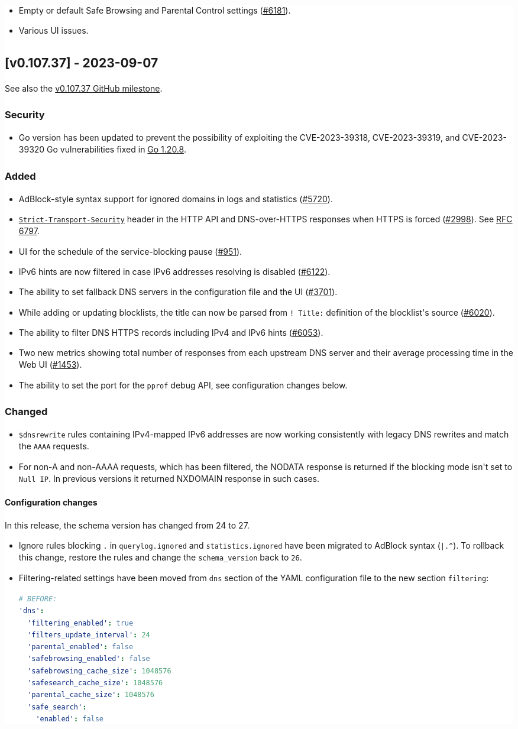 - Empty or default Safe Browsing and Parental Control settings ([#6181]).

- Various UI issues.

[#6181]: https://github.com/AdguardTeam/AdGuardHome/issues/6181
[#6182]: https://github.com/AdguardTeam/AdGuardHome/issues/6182
[#6183]: https://github.com/AdguardTeam/AdGuardHome/issues/6183

[ms-v0.107.38]: https://github.com/AdguardTeam/AdGuardHome/milestone/73?closed=1

## [v0.107.37] - 2023-09-07

See also the [v0.107.37 GitHub milestone][ms-v0.107.37].

### Security

- Go version has been updated to prevent the possibility of exploiting the CVE-2023-39318, CVE-2023-39319, and CVE-2023-39320 Go vulnerabilities fixed in [Go 1.20.8][go-1.20.8].

### Added

- AdBlock-style syntax support for ignored domains in logs and statistics ([#5720]).

- [`Strict-Transport-Security`][hsts] header in the HTTP API and DNS-over-HTTPS responses when HTTPS is forced ([#2998]).  See [RFC 6797][rfc6797].

- UI for the schedule of the service-blocking pause ([#951]).

- IPv6 hints are now filtered in case IPv6 addresses resolving is disabled ([#6122]).

- The ability to set fallback DNS servers in the configuration file and the UI ([#3701]).

- While adding or updating blocklists, the title can now be parsed from `! Title:` definition of the blocklist's source ([#6020]).

- The ability to filter DNS HTTPS records including IPv4 and IPv6 hints ([#6053]).

- Two new metrics showing total number of responses from each upstream DNS server and their average processing time in the Web UI ([#1453]).

- The ability to set the port for the `pprof` debug API, see configuration changes below.

### Changed

- `$dnsrewrite` rules containing IPv4-mapped IPv6 addresses are now working consistently with legacy DNS rewrites and match the `AAAA` requests.

- For non-A and non-AAAA requests, which has been filtered, the NODATA response is returned if the blocking mode isn't set to `Null IP`.  In previous versions it returned NXDOMAIN response in such cases.

#### Configuration changes

In this release, the schema version has changed from 24 to 27.

- Ignore rules blocking `.` in `querylog.ignored` and `statistics.ignored` have been migrated to AdBlock syntax (`|.^`).  To rollback this change, restore the rules and change the `schema_version` back to `26`.

- Filtering-related settings have been moved from `dns` section of the YAML configuration file to the new section `filtering`:

    ```yaml
    # BEFORE:
    'dns':
      'filtering_enabled': true
      'filters_update_interval': 24
      'parental_enabled': false
      'safebrowsing_enabled': false
      'safebrowsing_cache_size': 1048576
      'safesearch_cache_size': 1048576
      'parental_cache_size': 1048576
      'safe_search':
        'enabled': false

[#7357]: https://github.com/AdguardTeam/AdGuardHome/issues/7357
[#7400]: https://github.com/AdguardTeam/AdGuardHome/issues/7400
[go-1.23.4]: https://groups.google.com/g/golang-announce/c/3DyiMkYx4Fo
[ms-v0.107.55]: https://github.com/AdguardTeam/AdGuardHome/milestone/90?closed=1
[#6818]: https://github.com/AdguardTeam/AdGuardHome/issues/6818
[#7250]: https://github.com/AdguardTeam/AdGuardHome/issues/7250
[#7314]: https://github.com/AdguardTeam/AdGuardHome/issues/7314
[#7315]: https://github.com/AdguardTeam/AdGuardHome/issues/7315
[#7338]: https://github.com/AdguardTeam/AdGuardHome/issues/7338
[ms-v0.107.54]: https://github.com/AdguardTeam/AdGuardHome/milestone/89?closed=1
[#5009]: https://github.com/AdguardTeam/AdGuardHome/issues/5009
[#5704]: https://github.com/AdguardTeam/AdGuardHome/issues/5704
[#7119]: https://github.com/AdguardTeam/AdGuardHome/issues/7119
[#7154]: https://github.com/AdguardTeam/AdGuardHome/pull/7154
[#7155]: https://github.com/AdguardTeam/AdGuardHome/pull/7155
[go-1.23.2]:    https://groups.google.com/g/golang-announce/c/NKEc8VT7Fz0
[ms-v0.107.53]: https://github.com/AdguardTeam/AdGuardHome/milestone/88?closed=1
[#7053]: https://github.com/AdguardTeam/AdGuardHome/issues/7053
[#7069]: https://github.com/AdguardTeam/AdGuardHome/issues/7069
[#7076]: https://github.com/AdguardTeam/AdGuardHome/issues/7076
[#7079]: https://github.com/AdguardTeam/AdGuardHome/issues/7079
[go-1.22.5]:      https://groups.google.com/g/golang-announce/c/gyb7aM1C9H4
[install-script]: https://github.com/AdguardTeam/AdGuardHome/?tab=readme-ov-file#automated-install-linux-and-mac
[ms-v0.107.52]: https://github.com/AdguardTeam/AdGuardHome/milestone/87?closed=1
[#7041]: https://github.com/AdguardTeam/AdGuardHome/issues/7041
[go-1.22.4]:    https://groups.google.com/g/golang-announce/c/XbxouI9gY7k/
[ms-v0.107.51]: https://github.com/AdguardTeam/AdGuardHome/milestone/86?closed=1
[#7013]: https://github.com/AdguardTeam/AdGuardHome/issues/7013
[ms-v0.107.50]: https://github.com/AdguardTeam/AdGuardHome/milestone/85?closed=1
[#5345]: https://github.com/AdguardTeam/AdGuardHome/issues/5345
[#5812]: https://github.com/AdguardTeam/AdGuardHome/issues/5812
[#6192]: https://github.com/AdguardTeam/AdGuardHome/issues/6192
[#6312]: https://github.com/AdguardTeam/AdGuardHome/issues/6312
[#6422]: https://github.com/AdguardTeam/AdGuardHome/issues/6422
[#6744]: https://github.com/AdguardTeam/AdGuardHome/issues/6744
[#6854]: https://github.com/AdguardTeam/AdGuardHome/issues/6854
[#6875]: https://github.com/AdguardTeam/AdGuardHome/issues/6875
[#6882]: https://github.com/AdguardTeam/AdGuardHome/issues/6882
[go-1.22.3]:    https://groups.google.com/g/golang-announce/c/wkkO4P9stm0
[ms-v0.107.49]: https://github.com/AdguardTeam/AdGuardHome/milestone/84?closed=1
[#6890]: https://github.com/AdguardTeam/AdGuardHome/issues/6890
[ms-v0.107.48]: https://github.com/AdguardTeam/AdGuardHome/milestone/83?closed=1
[#5829]: https://github.com/AdguardTeam/AdGuardHome/issues/5829
[#6717]: https://github.com/AdguardTeam/AdGuardHome/issues/6717
[#6758]: https://github.com/AdguardTeam/AdGuardHome/issues/6758
[#6851]: https://github.com/AdguardTeam/AdGuardHome/issues/6851
[go-1.22.2]:    https://groups.google.com/g/golang-announce/c/YgW0sx8mN3M/
[ms-v0.107.47]: https://github.com/AdguardTeam/AdGuardHome/milestone/82?closed=1
[#5992]: https://github.com/AdguardTeam/AdGuardHome/issues/5992
[#6610]: https://github.com/AdguardTeam/AdGuardHome/issues/6610
[#6711]: https://github.com/AdguardTeam/AdGuardHome/issues/6711
[#6712]: https://github.com/AdguardTeam/AdGuardHome/issues/6712
[#6740]: https://github.com/AdguardTeam/AdGuardHome/issues/6740
[#6820]: https://github.com/AdguardTeam/AdGuardHome/issues/6820
[ms-v0.107.46]: https://github.com/AdguardTeam/AdGuardHome/milestone/81?closed=1
[#6634]: https://github.com/AdguardTeam/AdGuardHome/issues/6634
[#6679]: https://github.com/AdguardTeam/AdGuardHome/issues/6679
[#6723]: https://github.com/AdguardTeam/AdGuardHome/issues/6723
[go-1.21.8]:    https://groups.google.com/g/golang-announce/c/5pwGVUPoMbg
[go-toolchain]: https://go.dev/blog/toolchain
[ms-v0.107.45]: https://github.com/AdguardTeam/AdGuardHome/milestone/80?closed=1
[#6321]: https://github.com/AdguardTeam/AdGuardHome/issues/6321
[#6352]: https://github.com/AdguardTeam/AdGuardHome/issues/6352
[#6409]: https://github.com/AdguardTeam/AdGuardHome/issues/6409
[#6480]: https://github.com/AdguardTeam/AdGuardHome/issues/6480
[#6534]: https://github.com/AdguardTeam/AdGuardHome/issues/6534
[#6541]: https://github.com/AdguardTeam/AdGuardHome/issues/6541
[#6545]: https://github.com/AdguardTeam/AdGuardHome/issues/6545
[#6568]: https://github.com/AdguardTeam/AdGuardHome/issues/6568
[#6570]: https://github.com/AdguardTeam/AdGuardHome/issues/6570
[#6574]: https://github.com/AdguardTeam/AdGuardHome/issues/6574
[#6584]: https://github.com/AdguardTeam/AdGuardHome/issues/6584
[#6644]: https://github.com/AdguardTeam/AdGuardHome/issues/6644
[ms-v0.107.44]: https://github.com/AdguardTeam/AdGuardHome/milestone/79?closed=1
[wiki-config]:  https://github.com/AdguardTeam/AdGuardHome/wiki/Configuration
[#6510]: https://github.com/AdguardTeam/AdGuardHome/issues/6510
[ms-v0.107.43]: https://github.com/AdguardTeam/AdGuardHome/milestone/78?closed=1
[#1660]: https://github.com/AdguardTeam/AdGuardHome/issues/1660
[#5759]: https://github.com/AdguardTeam/AdGuardHome/issues/5759
[#6263]: https://github.com/AdguardTeam/AdGuardHome/issues/6263
[#6369]: https://github.com/AdguardTeam/AdGuardHome/issues/6369
[#6402]: https://github.com/AdguardTeam/AdGuardHome/issues/6402
[#6420]: https://github.com/AdguardTeam/AdGuardHome/issues/6420
[go-1.20.12]:   https://groups.google.com/g/golang-announce/c/iLGK3x6yuNo/m/z6MJ-eB0AQAJ
[ms-v0.107.42]: https://github.com/AdguardTeam/AdGuardHome/milestone/77?closed=1
[#4977]: https://github.com/AdguardTeam/AdGuardHome/issues/4977
[#6204]: https://github.com/AdguardTeam/AdGuardHome/issues/6204
[#6220]: https://github.com/AdguardTeam/AdGuardHome/issues/6220
[#6329]: https://github.com/AdguardTeam/AdGuardHome/issues/6329
[#6335]: https://github.com/AdguardTeam/AdGuardHome/issues/6335
[#6337]: https://github.com/AdguardTeam/AdGuardHome/issues/6337
[#6338]: https://github.com/AdguardTeam/AdGuardHome/issues/6338
[#6357]: https://github.com/AdguardTeam/AdGuardHome/issues/6357
[#6358]: https://github.com/AdguardTeam/AdGuardHome/issues/6358
[#6368]: https://github.com/AdguardTeam/AdGuardHome/issues/6368
[#6401]: https://github.com/AdguardTeam/AdGuardHome/issues/6401
[go-1.20.11]:   https://groups.google.com/g/golang-announce/c/4tU8LZfBFkY/m/d-jSKR_jBwAJ
[ms-v0.107.41]: https://github.com/AdguardTeam/AdGuardHome/milestone/76?closed=1
[#684]:  https://github.com/AdguardTeam/AdGuardHome/issues/684
[#6180]: https://github.com/AdguardTeam/AdGuardHome/issues/6180
[#6296]: https://github.com/AdguardTeam/AdGuardHome/issues/6296
[#6301]: https://github.com/AdguardTeam/AdGuardHome/issues/6301
[#6304]: https://github.com/AdguardTeam/AdGuardHome/issues/6304
[ms-v0.107.40]: https://github.com/AdguardTeam/AdGuardHome/milestone/75?closed=1
[#1700]: https://github.com/AdguardTeam/AdGuardHome/issues/1700
[#4569]: https://github.com/AdguardTeam/AdGuardHome/issues/4569
[#6156]: https://github.com/AdguardTeam/AdGuardHome/issues/6156
[#6226]: https://github.com/AdguardTeam/AdGuardHome/issues/6226
[#6231]: https://github.com/AdguardTeam/AdGuardHome/issues/6231
[#6233]: https://github.com/AdguardTeam/AdGuardHome/issues/6233
[#6280]: https://github.com/AdguardTeam/AdGuardHome/issues/6280
[go-1.20.10]:   https://groups.google.com/g/golang-announce/c/iNNxDTCjZvo/m/UDd7VKQuAAAJ
[go-1.20.9]:    https://groups.google.com/g/golang-announce/c/XBa1oHDevAo/m/desYyx3qAgAJ
[ms-v0.107.39]: https://github.com/AdguardTeam/AdGuardHome/milestone/74?closed=1
[#1453]: https://github.com/AdguardTeam/AdGuardHome/issues/1453
[#2998]: https://github.com/AdguardTeam/AdGuardHome/issues/2998
[#3701]: https://github.com/AdguardTeam/AdGuardHome/issues/3701
[#5720]: https://github.com/AdguardTeam/AdGuardHome/issues/5720
[#5793]: https://github.com/AdguardTeam/AdGuardHome/issues/5793
[#5948]: https://github.com/AdguardTeam/AdGuardHome/issues/5948
[#6020]: https://github.com/AdguardTeam/AdGuardHome/issues/6020
[#6050]: https://github.com/AdguardTeam/AdGuardHome/issues/6050
[#6053]: https://github.com/AdguardTeam/AdGuardHome/issues/6053
[#6093]: https://github.com/AdguardTeam/AdGuardHome/issues/6093
[#6100]: https://github.com/AdguardTeam/AdGuardHome/issues/6100
[#6122]: https://github.com/AdguardTeam/AdGuardHome/issues/6122
[#6133]: https://github.com/AdguardTeam/AdGuardHome/issues/6133
[go-1.20.8]:    https://groups.google.com/g/golang-announce/c/Fm51GRLNRvM/m/F5bwBlXMAQAJ
[hsts]:         https://developer.mozilla.org/en-US/docs/Web/HTTP/Headers/Strict-Transport-Security
[ms-v0.107.37]: https://github.com/AdguardTeam/AdGuardHome/milestone/72?closed=1
[rfc6797]:      https://datatracker.ietf.org/doc/html/rfc6797
[#6046]: https://github.com/AdguardTeam/AdGuardHome/issues/6046
[#6049]: https://github.com/AdguardTeam/AdGuardHome/issues/6049
[go-1.20.7]:    https://groups.google.com/g/golang-announce/c/X0b6CsSAaYI/m/Efv5DbZ9AwAJ
[ms-v0.107.36]: https://github.com/AdguardTeam/AdGuardHome/milestone/71?closed=1
[#6003]: https://github.com/AdguardTeam/AdGuardHome/issues/6003
[#6006]: https://github.com/AdguardTeam/AdGuardHome/issues/6006
[ms-v0.107.35]: https://github.com/AdguardTeam/AdGuardHome/milestone/70?closed=1
[#5896]: https://github.com/AdguardTeam/AdGuardHome/issues/5896
[#5972]: https://github.com/AdguardTeam/AdGuardHome/issues/5972
[#5990]: https://github.com/AdguardTeam/AdGuardHome/issues/5990
[go-1.19.11]:   https://groups.google.com/g/golang-announce/c/2q13H6LEEx0/m/sduSepLLBwAJ
[ms-v0.107.34]: https://github.com/AdguardTeam/AdGuardHome/milestone/69?closed=1
[#951]:  https://github.com/AdguardTeam/AdGuardHome/issues/951
[#1577]: https://github.com/AdguardTeam/AdGuardHome/issues/1577
[#4231]: https://github.com/AdguardTeam/AdGuardHome/issues/4231
[#4235]: https://github.com/AdguardTeam/AdGuardHome/pull/4235
[#5285]: https://github.com/AdguardTeam/AdGuardHome/issues/5285
[#5700]: https://github.com/AdguardTeam/AdGuardHome/issues/5700
[#5902]: https://github.com/AdguardTeam/AdGuardHome/issues/5902
[#5910]: https://github.com/AdguardTeam/AdGuardHome/issues/5910
[#5913]: https://github.com/AdguardTeam/AdGuardHome/issues/5913
[#5939]: https://github.com/AdguardTeam/AdGuardHome/discussions/5939
[ms-v0.107.33]: https://github.com/AdguardTeam/AdGuardHome/milestone/68?closed=1
[#5872]: https://github.com/AdguardTeam/AdGuardHome/issues/5872
[#5873]: https://github.com/AdguardTeam/AdGuardHome/issues/5873
[#5874]: https://github.com/AdguardTeam/AdGuardHome/issues/5874
[ms-v0.107.31]: https://github.com/AdguardTeam/AdGuardHome/milestone/67?closed=1
[#5716]: https://github.com/AdguardTeam/AdGuardHome/issues/5716
[go-1.19.10]:   https://groups.google.com/g/golang-announce/c/q5135a9d924/m/j0ZoAJOHAwAJ
[ms-v0.107.30]: https://github.com/AdguardTeam/AdGuardHome/milestone/66?closed=1
[#5712]: https://github.com/AdguardTeam/AdGuardHome/issues/5712
[#5721]: https://github.com/AdguardTeam/AdGuardHome/issues/5721
[#5725]: https://github.com/AdguardTeam/AdGuardHome/issues/5725
[#5752]: https://github.com/AdguardTeam/AdGuardHome/issues/5752
[ms-v0.107.29]: https://github.com/AdguardTeam/AdGuardHome/milestone/65?closed=1
[#1163]: https://github.com/AdguardTeam/AdGuardHome/issues/1163
[#1333]: https://github.com/AdguardTeam/AdGuardHome/issues/1333
[#1472]: https://github.com/AdguardTeam/AdGuardHome/issues/1472
[#3290]: https://github.com/AdguardTeam/AdGuardHome/issues/3290
[#3459]: https://github.com/AdguardTeam/AdGuardHome/issues/3459
[#4262]: https://github.com/AdguardTeam/AdGuardHome/issues/4262
[#5567]: https://github.com/AdguardTeam/AdGuardHome/issues/5567
[#5701]: https://github.com/AdguardTeam/AdGuardHome/issues/5701
[ms-v0.107.28]: https://github.com/AdguardTeam/AdGuardHome/milestone/64?closed=1
[rfc6761]:      https://datatracker.ietf.org/doc/html/rfc6761
[#5584]: https://github.com/AdguardTeam/AdGuardHome/issues/5584
[#5631]: https://github.com/AdguardTeam/AdGuardHome/issues/5631
[#5639]: https://github.com/AdguardTeam/AdGuardHome/issues/5639
[go-1.19.8]:    https://groups.google.com/g/golang-announce/c/Xdv6JL9ENs8/m/OV40vnafAwAJ
[ms-v0.107.27]: https://github.com/AdguardTeam/AdGuardHome/milestone/63?closed=1
[#4884]: https://github.com/AdguardTeam/AdGuardHome/issues/4884
[#5270]: https://github.com/AdguardTeam/AdGuardHome/issues/5270
[#5281]: https://github.com/AdguardTeam/AdGuardHome/issues/5281
[#5373]: https://github.com/AdguardTeam/AdGuardHome/issues/5373
[#5431]: https://github.com/AdguardTeam/AdGuardHome/issues/5431
[#5439]: https://github.com/AdguardTeam/AdGuardHome/issues/5439
[#5441]: https://github.com/AdguardTeam/AdGuardHome/issues/5441
[#5442]: https://github.com/AdguardTeam/AdGuardHome/issues/5442
[#5468]: https://github.com/AdguardTeam/AdGuardHome/issues/5468
[#5515]: https://github.com/AdguardTeam/AdGuardHome/issues/5515
[go-1.19.7]:    https://groups.google.com/g/golang-announce/c/3-TpUx48iQY
[ms-v0.107.26]: https://github.com/AdguardTeam/AdGuardHome/milestone/62?closed=1
[rfc3696]:      https://datatracker.ietf.org/doc/html/rfc3696
[#5518]: https://github.com/AdguardTeam/AdGuardHome/issues/5518
[ms-v0.107.25]: https://github.com/AdguardTeam/AdGuardHome/milestone/61?closed=1
[#1717]: https://github.com/AdguardTeam/AdGuardHome/issues/1717
[#4299]: https://github.com/AdguardTeam/AdGuardHome/issues/4299
[#4939]: https://github.com/AdguardTeam/AdGuardHome/issues/4939
[#5433]: https://github.com/AdguardTeam/AdGuardHome/issues/5433
[#5479]: https://github.com/AdguardTeam/AdGuardHome/issues/5479
[go-1.19.6]:    https://groups.google.com/g/golang-announce/c/V0aBFqaFs_E
[ms-v0.107.24]: https://github.com/AdguardTeam/AdGuardHome/milestone/60?closed=1
[#5117]: https://github.com/AdguardTeam/AdGuardHome/issues/5117
[#5245]: https://github.com/AdguardTeam/AdGuardHome/issues/5245
[#5375]: https://github.com/AdguardTeam/AdGuardHome/issues/5375
[ms-v0.107.23]: https://github.com/AdguardTeam/AdGuardHome/milestone/59?closed=1
[#613]:  https://github.com/AdguardTeam/AdGuardHome/issues/613
[#5191]: https://github.com/AdguardTeam/AdGuardHome/issues/5191
[#5290]: https://github.com/AdguardTeam/AdGuardHome/issues/5290
[#5258]: https://github.com/AdguardTeam/AdGuardHome/issues/5258
[ms-v0.107.22]: https://github.com/AdguardTeam/AdGuardHome/milestone/58?closed=1
[#5238]: https://github.com/AdguardTeam/AdGuardHome/issues/5238
[#5251]: https://github.com/AdguardTeam/AdGuardHome/issues/5251
[ms-v0.107.21]: https://github.com/AdguardTeam/AdGuardHome/milestone/57?closed=1
[#4944]: https://github.com/AdguardTeam/AdGuardHome/issues/4944
[#5189]: https://github.com/AdguardTeam/AdGuardHome/issues/5189
[#5190]: https://github.com/AdguardTeam/AdGuardHome/issues/5190
[#5193]: https://github.com/AdguardTeam/AdGuardHome/issues/5193
[#5208]: https://github.com/AdguardTeam/AdGuardHome/issues/5208
[go-1.18.9]:    https://groups.google.com/g/golang-announce/c/L_3rmdT0BMU
[ms-v0.107.20]: https://github.com/AdguardTeam/AdGuardHome/milestone/56?closed=1
[#4223]: https://github.com/AdguardTeam/AdGuardHome/issues/4223
[ms-v0.107.19]: https://github.com/AdguardTeam/AdGuardHome/milestone/55?closed=1
[AdguardTeam/HostlistsRegistry#100]: https://github.com/AdguardTeam/HostlistsRegistry/pull/100
[#5089]: https://github.com/AdguardTeam/AdGuardHome/issues/5089
[ms-v0.107.18]: https://github.com/AdguardTeam/AdGuardHome/milestone/54?closed=1
[#2926]: https://github.com/AdguardTeam/AdGuardHome/issues/2926
[#3418]: https://github.com/AdguardTeam/AdGuardHome/issues/3418
[#3972]: https://github.com/AdguardTeam/AdGuardHome/issues/3972
[#4898]: https://github.com/AdguardTeam/AdGuardHome/issues/4898
[#4916]: https://github.com/AdguardTeam/AdGuardHome/issues/4916
[#4925]: https://github.com/AdguardTeam/AdGuardHome/issues/4925
[#4942]: https://github.com/AdguardTeam/AdGuardHome/issues/4942
[#4986]: https://github.com/AdguardTeam/AdGuardHome/issues/4986
[#4990]: https://github.com/AdguardTeam/AdGuardHome/issues/4990
[#4993]: https://github.com/AdguardTeam/AdGuardHome/issues/4993
[#5010]: https://github.com/AdguardTeam/AdGuardHome/issues/5010
[clientid]:     https://github.com/AdguardTeam/AdGuardHome/wiki/Clients#clientid
[go-1.18.8]:    https://groups.google.com/g/golang-announce/c/mbHY1UY3BaM
[ms-v0.107.17]: https://github.com/AdguardTeam/AdGuardHome/milestone/53?closed=1
[go-1.18.7]: https://groups.google.com/g/golang-announce/c/xtuG5faxtaU
[#3955]: https://github.com/AdguardTeam/AdGuardHome/issues/3955
[#4945]: https://github.com/AdguardTeam/AdGuardHome/issues/4945
[#4970]: https://github.com/AdguardTeam/AdGuardHome/issues/4970
[#4982]: https://github.com/AdguardTeam/AdGuardHome/issues/4982
[#4983]: https://github.com/AdguardTeam/AdGuardHome/issues/4983
[ms-v0.107.15]: https://github.com/AdguardTeam/AdGuardHome/milestone/51?closed=1
[#2993]: https://github.com/AdguardTeam/AdGuardHome/issues/2993
[#4927]: https://github.com/AdguardTeam/AdGuardHome/issues/4927
[#4930]: https://github.com/AdguardTeam/AdGuardHome/issues/4930
[CVE-2022-32175]: https://www.cvedetails.com/cve/CVE-2022-32175
[ms-v0.107.14]:   https://github.com/AdguardTeam/AdGuardHome/milestone/50?closed=1
[#4686]: https://github.com/AdguardTeam/AdGuardHome/issues/4686
[#4722]: https://github.com/AdguardTeam/AdGuardHome/issues/4722
[#4904]: https://github.com/AdguardTeam/AdGuardHome/issues/4904
[ms-v0.107.13]: https://github.com/AdguardTeam/AdGuardHome/milestone/49?closed=1
[#4337]: https://github.com/AdguardTeam/AdGuardHome/issues/4337
[#4403]: https://github.com/AdguardTeam/AdGuardHome/issues/4403
[#4535]: https://github.com/AdguardTeam/AdGuardHome/issues/4535
[#4705]: https://github.com/AdguardTeam/AdGuardHome/issues/4705
[#4745]: https://github.com/AdguardTeam/AdGuardHome/issues/4745
[#4850]: https://github.com/AdguardTeam/AdGuardHome/issues/4850
[#4863]: https://github.com/AdguardTeam/AdGuardHome/issues/4863
[#4865]: https://github.com/AdguardTeam/AdGuardHome/issues/4865
[go-1.18.6]:      https://groups.google.com/g/golang-announce/c/x49AQzIVX-s
[ms-v0.107.12]:   https://github.com/AdguardTeam/AdGuardHome/milestone/48?closed=1
[rfc-2131]:       https://datatracker.ietf.org/doc/html/rfc2131
[wiki-dhcp-opts]: https://github.com/adguardTeam/adGuardHome/wiki/DHCP#config-4
[#4795]: https://github.com/AdguardTeam/AdGuardHome/issues/4795
[#4846]: https://github.com/AdguardTeam/AdGuardHome/issues/4846
[ms-v0.107.11]: https://github.com/AdguardTeam/AdGuardHome/milestone/47?closed=1
[#4342]: https://github.com/AdguardTeam/AdGuardHome/issues/4342
[#4358]: https://github.com/AdguardTeam/AdGuardHome/issues/4358
[#4670]: https://github.com/AdguardTeam/AdGuardHome/issues/4670
[#4843]: https://github.com/AdguardTeam/AdGuardHome/issues/4843
[ddr-draft]:    https://datatracker.ietf.org/doc/html/draft-ietf-add-ddr-08
[ms-v0.107.10]: https://github.com/AdguardTeam/AdGuardHome/milestone/46?closed=1
[#3057]: https://github.com/AdguardTeam/AdGuardHome/issues/3057
[#4517]: https://github.com/AdguardTeam/AdGuardHome/issues/4517
[#4775]: https://github.com/AdguardTeam/AdGuardHome/issues/4775
[#4776]: https://github.com/AdguardTeam/AdGuardHome/issues/4776
[#4782]: https://github.com/AdguardTeam/AdGuardHome/issues/4782
[#4836]: https://github.com/AdguardTeam/AdGuardHome/issues/4836
[go-1.18.5]:   https://groups.google.com/g/golang-announce/c/YqYYG87xB10
[ms-v0.107.9]: https://github.com/AdguardTeam/AdGuardHome/milestone/45?closed=1
[#4219]: https://github.com/AdguardTeam/AdGuardHome/issues/4219
[#4677]: https://github.com/AdguardTeam/AdGuardHome/issues/4677
[#4683]: https://github.com/AdguardTeam/AdGuardHome/issues/4683
[#4698]: https://github.com/AdguardTeam/AdGuardHome/issues/4698
[#4699]: https://github.com/AdguardTeam/AdGuardHome/issues/4699
[go-1.17.12]:  https://groups.google.com/g/golang-announce/c/nqrv9fbR0zE
[ms-v0.107.8]: https://github.com/AdguardTeam/AdGuardHome/milestone/44?closed=1
[#1730]: https://github.com/AdguardTeam/AdGuardHome/issues/1730
[#3020]: https://github.com/AdguardTeam/AdGuardHome/issues/3020
[#3142]: https://github.com/AdguardTeam/AdGuardHome/issues/3142
[#3157]: https://github.com/AdguardTeam/AdGuardHome/issues/3157
[#3367]: https://github.com/AdguardTeam/AdGuardHome/issues/3367
[#3381]: https://github.com/AdguardTeam/AdGuardHome/issues/3381
[#3503]: https://github.com/AdguardTeam/AdGuardHome/issues/3503
[#3597]: https://github.com/AdguardTeam/AdGuardHome/issues/3597
[#3978]: https://github.com/AdguardTeam/AdGuardHome/issues/3978
[#4166]: https://github.com/AdguardTeam/AdGuardHome/issues/4166
[#4213]: https://github.com/AdguardTeam/AdGuardHome/issues/4213
[#4221]: https://github.com/AdguardTeam/AdGuardHome/issues/4221
[#4238]: https://github.com/AdguardTeam/AdGuardHome/issues/4238
[#4273]: https://github.com/AdguardTeam/AdGuardHome/issues/4273
[#4276]: https://github.com/AdguardTeam/AdGuardHome/issues/4276
[#4480]: https://github.com/AdguardTeam/AdGuardHome/issues/4480
[#4499]: https://github.com/AdguardTeam/AdGuardHome/issues/4499
[#4503]: https://github.com/AdguardTeam/AdGuardHome/issues/4503
[#4533]: https://github.com/AdguardTeam/AdGuardHome/issues/4533
[#4542]: https://github.com/AdguardTeam/AdGuardHome/issues/4542
[#4591]: https://github.com/AdguardTeam/AdGuardHome/issues/4591
[#4592]: https://github.com/AdguardTeam/AdGuardHome/issues/4592
[CVE-2022-29526]: https://www.cvedetails.com/cve/CVE-2022-29526
[CVE-2022-29804]: https://www.cvedetails.com/cve/CVE-2022-29804
[CVE-2022-30580]: https://www.cvedetails.com/cve/CVE-2022-30580
[CVE-2022-30629]: https://www.cvedetails.com/cve/CVE-2022-30629
[CVE-2022-30634]: https://www.cvedetails.com/cve/CVE-2022-30634
[ms-v0.107.7]:    https://github.com/AdguardTeam/AdGuardHome/milestone/43?closed=1
[rfc-9250]:       https://datatracker.ietf.org/doc/html/rfc9250
[#3717]: https://github.com/AdguardTeam/AdGuardHome/issues/3717
[#4437]: https://github.com/AdguardTeam/AdGuardHome/issues/4437
[#4463]: https://github.com/AdguardTeam/AdGuardHome/issues/4463
[CVE-2022-24675]: https://www.cvedetails.com/cve/CVE-2022-24675
[CVE-2022-27536]: https://www.cvedetails.com/cve/CVE-2022-27536
[CVE-2022-28327]: https://www.cvedetails.com/cve/CVE-2022-28327
[dns-draft-02]:   https://datatracker.ietf.org/doc/html/draft-ietf-add-svcb-dns-02#section-5.1
[ms-v0.107.6]:    https://github.com/AdguardTeam/AdGuardHome/milestone/42?closed=1
[repr]:           https://reproducible-builds.org/docs/source-date-epoch/
[svcb-draft-08]:  https://www.ietf.org/archive/id/draft-ietf-dnsop-svcb-https-08.html
[CVE-2022-24921]: https://www.cvedetails.com/cve/CVE-2022-24921
[#4216]: https://github.com/AdguardTeam/AdGuardHome/issues/4216
[#4254]: https://github.com/AdguardTeam/AdGuardHome/issues/4254
[CVE-2022-23772]: https://www.cvedetails.com/cve/CVE-2022-23772
[CVE-2022-23773]: https://www.cvedetails.com/cve/CVE-2022-23773
[CVE-2022-23806]: https://www.cvedetails.com/cve/CVE-2022-23806
[ms-v0.107.4]:    https://github.com/AdguardTeam/AdGuardHome/milestone/41?closed=1
[#4074]: https://github.com/AdguardTeam/AdGuardHome/issues/4074
[#4079]: https://github.com/AdguardTeam/AdGuardHome/issues/4079
[#4095]: https://github.com/AdguardTeam/AdGuardHome/issues/4095
[#4120]: https://github.com/AdguardTeam/AdGuardHome/issues/4120
[#4133]: https://github.com/AdguardTeam/AdGuardHome/issues/4133
[ms-v0.107.3]: https://github.com/AdguardTeam/AdGuardHome/milestone/40?closed=1
[#4042]: https://github.com/AdguardTeam/AdGuardHome/issues/4042
[ms-v0.107.2]: https://github.com/AdguardTeam/AdGuardHome/milestone/38?closed=1
[#3868]: https://github.com/AdguardTeam/AdGuardHome/issues/3868
[#3975]: https://github.com/AdguardTeam/AdGuardHome/issues/3975
[#3987]: https://github.com/AdguardTeam/AdGuardHome/issues/3987
[#3998]: https://github.com/AdguardTeam/AdGuardHome/issues/3998
[#4008]: https://github.com/AdguardTeam/AdGuardHome/issues/4008
[#4016]: https://github.com/AdguardTeam/AdGuardHome/issues/4016
[#4027]: https://github.com/AdguardTeam/AdGuardHome/issues/4027
[ms-v0.107.1]: https://github.com/AdguardTeam/AdGuardHome/milestone/37?closed=1
[#1381]: https://github.com/AdguardTeam/AdGuardHome/issues/1381
[#1558]: https://github.com/AdguardTeam/AdGuardHome/issues/1558